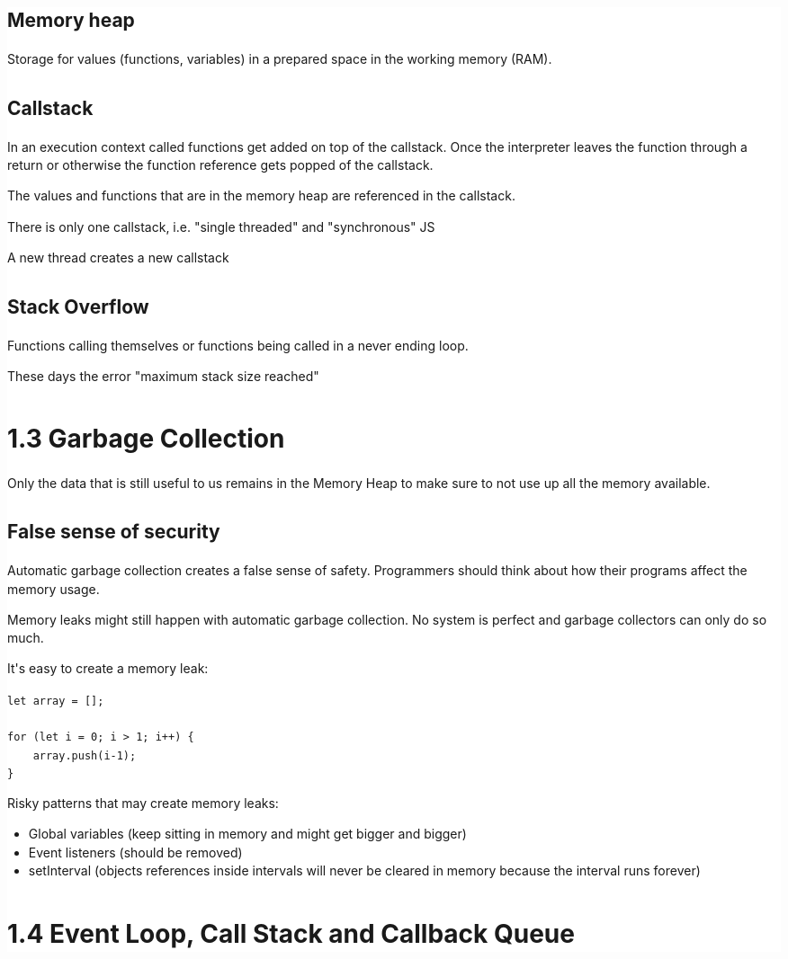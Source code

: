 ## Memory heap

Storage for values ​​(functions, variables) in a prepared space in the working memory (RAM).

## Callstack

In an execution context called functions get added on top of the callstack. Once the interpreter leaves the function through a return or otherwise the function reference gets popped of the callstack.

The values and functions that are in the memory heap are referenced in the callstack.

There is only one callstack, i.e. "single threaded" and "synchronous" JS 

A new thread creates a new callstack

## Stack Overflow

Functions calling themselves or functions being called in a never ending loop.

These days the error "maximum stack size reached"

# 1.3 Garbage Collection

Only the data that is still useful to us remains in the Memory Heap to make sure to not use up all the memory available.

## False sense of security

Automatic garbage collection creates a false sense of safety. Programmers should think about how their programs affect the memory usage.

Memory leaks might still happen with automatic garbage collection. No system is perfect and garbage collectors can only do so much.

It's easy to create a memory leak:

```
let array = [];

for (let i = 0; i > 1; i++) {
	array.push(i-1);
}
```

Risky patterns that may create memory leaks:

- Global variables (keep sitting in memory and might get bigger and bigger)
- Event listeners (should be removed)
- setInterval (objects references inside intervals will never be cleared in memory because the interval runs forever)

# 1.4 Event Loop, Call Stack and Callback Queue
